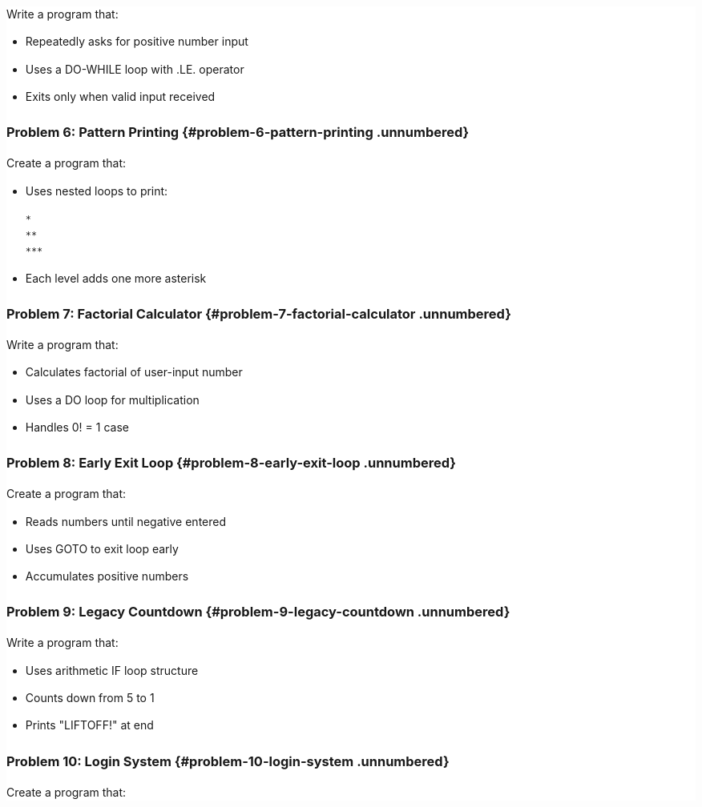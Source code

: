 Write a program that:

-   Repeatedly asks for positive number input

-   Uses a DO-WHILE loop with .LE. operator

-   Exits only when valid input received

### Problem 6: Pattern Printing {#problem-6-pattern-printing .unnumbered}

Create a program that:

-   Uses nested loops to print:

        *
        **
        ***

-   Each level adds one more asterisk

### Problem 7: Factorial Calculator {#problem-7-factorial-calculator .unnumbered}

Write a program that:

-   Calculates factorial of user-input number

-   Uses a DO loop for multiplication

-   Handles 0! = 1 case

### Problem 8: Early Exit Loop {#problem-8-early-exit-loop .unnumbered}

Create a program that:

-   Reads numbers until negative entered

-   Uses GOTO to exit loop early

-   Accumulates positive numbers

### Problem 9: Legacy Countdown {#problem-9-legacy-countdown .unnumbered}

Write a program that:

-   Uses arithmetic IF loop structure

-   Counts down from 5 to 1

-   Prints \"LIFTOFF!\" at end

### Problem 10: Login System {#problem-10-login-system .unnumbered}

Create a program that:
